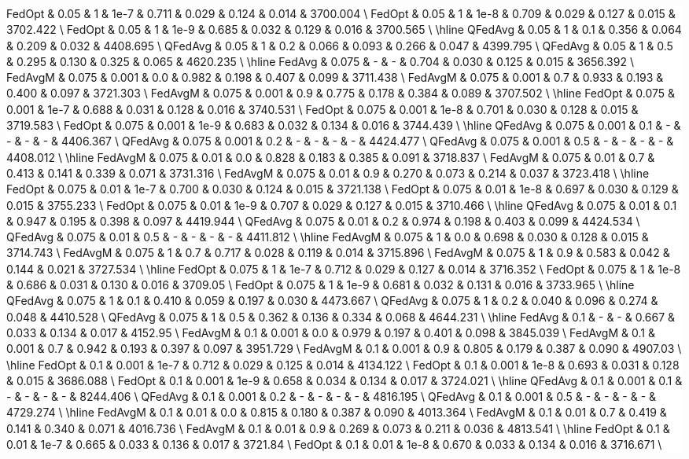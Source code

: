    FedOpt &       0.05 &        1 &        1e-7 & 0.711 & 0.029 & 0.124 & 0.014 &  3700.004 \\
   FedOpt &       0.05 &        1 &        1e-8 & 0.709 & 0.029 & 0.127 & 0.015 &  3702.422 \\
   FedOpt &       0.05 &        1 &        1e-9 & 0.685 & 0.032 & 0.129 & 0.016 &  3700.565 \\
   \hline
  QFedAvg &       0.05 &        1 &         0.1 & 0.356 & 0.064 & 0.209 & 0.032 &  4408.695 \\
  QFedAvg &       0.05 &        1 &         0.2 & 0.066 & 0.093 & 0.266 & 0.047 &  4399.795 \\
  QFedAvg &       0.05 &        1 &         0.5 & 0.295 & 0.130 & 0.325 & 0.065 &  4620.235 \\
  \hline
   FedAvg &      0.075 &        - &           - & 0.704 & 0.030 & 0.125 & 0.015 &  3656.392 \\
  FedAvgM &      0.075 &    0.001 &         0.0 & 0.982 & 0.198 & 0.407 & 0.099 &  3711.438 \\
  FedAvgM &      0.075 &    0.001 &         0.7 & 0.933 & 0.193 & 0.400 & 0.097 &  3721.303 \\
  FedAvgM &      0.075 &    0.001 &         0.9 & 0.775 & 0.178 & 0.384 & 0.089 &  3707.502 \\
  \hline
   FedOpt &      0.075 &    0.001 &        1e-7 & 0.688 & 0.031 & 0.128 & 0.016 &  3740.531 \\
   FedOpt &      0.075 &    0.001 &        1e-8 & 0.701 & 0.030 & 0.128 & 0.015 &  3719.583 \\
   FedOpt &      0.075 &    0.001 &        1e-9 & 0.683 & 0.032 & 0.134 & 0.016 &  3744.439 \\
   \hline
  QFedAvg &      0.075 &    0.001 &         0.1 &     - &     - &     - &     - &  4406.367 \\
  QFedAvg &      0.075 &    0.001 &         0.2 &     - &     - &     - &     - &  4424.477 \\
  QFedAvg &      0.075 &    0.001 &         0.5 &     - &     - &     - &     - &  4408.012 \\
  \hline
  FedAvgM &      0.075 &     0.01 &         0.0 & 0.828 & 0.183 & 0.385 & 0.091 &  3718.837 \\
  FedAvgM &      0.075 &     0.01 &         0.7 & 0.413 & 0.141 & 0.339 & 0.071 &  3731.316 \\
  FedAvgM &      0.075 &     0.01 &         0.9 & 0.270 & 0.073 & 0.214 & 0.037 &  3723.418 \\
  \hline
   FedOpt &      0.075 &     0.01 &        1e-7 & 0.700 & 0.030 & 0.124 & 0.015 &  3721.138 \\
   FedOpt &      0.075 &     0.01 &        1e-8 & 0.697 & 0.030 & 0.129 & 0.015 &  3755.233 \\
   FedOpt &      0.075 &     0.01 &        1e-9 & 0.707 & 0.029 & 0.127 & 0.015 &  3710.466 \\
   \hline
  QFedAvg &      0.075 &     0.01 &         0.1 & 0.947 & 0.195 & 0.398 & 0.097 &  4419.944 \\
  QFedAvg &      0.075 &     0.01 &         0.2 & 0.974 & 0.198 & 0.403 & 0.099 &  4424.534 \\
  QFedAvg &      0.075 &     0.01 &         0.5 &     - &     - &     - &     - &  4411.812 \\
  \hline
  FedAvgM &      0.075 &        1 &         0.0 & 0.698 & 0.030 & 0.128 & 0.015 &  3714.743 \\
  FedAvgM &      0.075 &        1 &         0.7 & 0.717 & 0.028 & 0.119 & 0.014 &  3715.896 \\
  FedAvgM &      0.075 &        1 &         0.9 & 0.583 & 0.042 & 0.144 & 0.021 &  3727.534 \\
  \hline
   FedOpt &      0.075 &        1 &        1e-7 & 0.712 & 0.029 & 0.127 & 0.014 &  3716.352 \\
   FedOpt &      0.075 &        1 &        1e-8 & 0.686 & 0.031 & 0.130 & 0.016 &   3709.05 \\
   FedOpt &      0.075 &        1 &        1e-9 & 0.681 & 0.032 & 0.131 & 0.016 &  3733.965 \\
   \hline
  QFedAvg &      0.075 &        1 &         0.1 & 0.410 & 0.059 & 0.197 & 0.030 &  4473.667 \\
  QFedAvg &      0.075 &        1 &         0.2 & 0.040 & 0.096 & 0.274 & 0.048 &  4410.528 \\
  QFedAvg &      0.075 &        1 &         0.5 & 0.362 & 0.136 & 0.334 & 0.068 &  4644.231 \\
  \hline
   FedAvg &        0.1 &        - &           - & 0.667 & 0.033 & 0.134 & 0.017 &   4152.95 \\
  FedAvgM &        0.1 &    0.001 &         0.0 & 0.979 & 0.197 & 0.401 & 0.098 &  3845.039 \\
  FedAvgM &        0.1 &    0.001 &         0.7 & 0.942 & 0.193 & 0.397 & 0.097 &  3951.729 \\
  FedAvgM &        0.1 &    0.001 &         0.9 & 0.805 & 0.179 & 0.387 & 0.090 &   4907.03 \\
  \hline
   FedOpt &        0.1 &    0.001 &        1e-7 & 0.712 & 0.029 & 0.125 & 0.014 &  4134.122 \\
   FedOpt &        0.1 &    0.001 &        1e-8 & 0.693 & 0.031 & 0.128 & 0.015 &  3686.088 \\
   FedOpt &        0.1 &    0.001 &        1e-9 & 0.658 & 0.034 & 0.134 & 0.017 &  3724.021 \\
   \hline
  QFedAvg &        0.1 &    0.001 &         0.1 &     - &     - &     - &     - &  8244.406 \\
  QFedAvg &        0.1 &    0.001 &         0.2 &     - &     - &     - &     - &  4816.195 \\
  QFedAvg &        0.1 &    0.001 &         0.5 &     - &     - &     - &     - &  4729.274 \\
  \hline
  FedAvgM &        0.1 &     0.01 &         0.0 & 0.815 & 0.180 & 0.387 & 0.090 &  4013.364 \\
  FedAvgM &        0.1 &     0.01 &         0.7 & 0.419 & 0.141 & 0.340 & 0.071 &  4016.736 \\
  FedAvgM &        0.1 &     0.01 &         0.9 & 0.269 & 0.073 & 0.211 & 0.036 &  4813.541 \\
  \hline
   FedOpt &        0.1 &     0.01 &        1e-7 & 0.665 & 0.033 & 0.136 & 0.017 &   3721.84 \\
   FedOpt &        0.1 &     0.01 &        1e-8 & 0.670 & 0.033 & 0.134 & 0.016 &  3716.671 \\